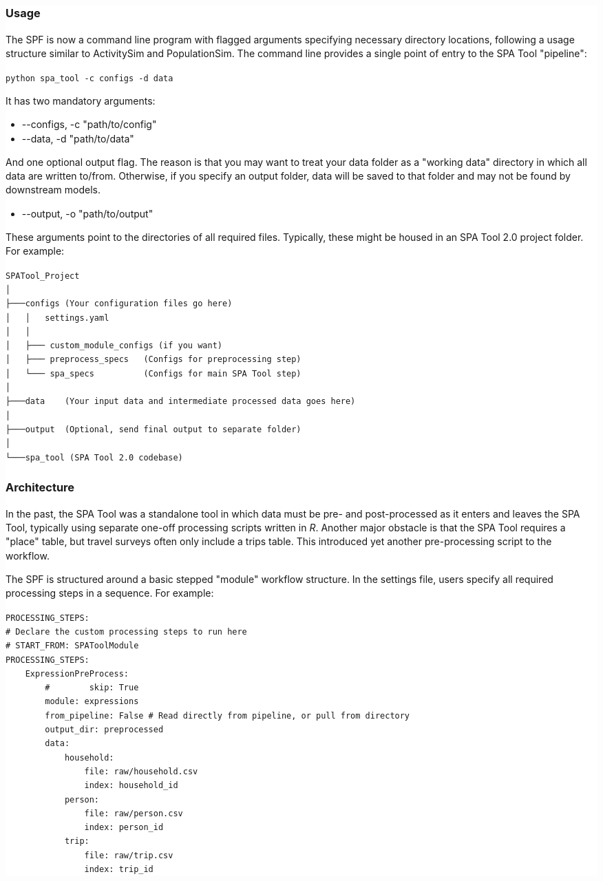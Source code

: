 ### Usage

The SPF is now a command line program with flagged arguments specifying necessary directory locations, following a usage structure similar to ActivitySim and PopulationSim. The command line provides a single point of entry to the SPA Tool "pipeline":

`python spa_tool -c configs -d data`

It has two mandatory arguments:
- --configs, -c "path/to/config"
- --data, -d "path/to/data"

And one optional output flag. The reason is that you may want to treat your data folder as a "working data" directory in which all data are written to/from. Otherwise, if you specify an output folder, data will be saved to that folder and may not be found by downstream models.

- --output, -o "path/to/output"

These arguments point to the directories of all required files. Typically, these might be housed in an SPA Tool 2.0 project folder. For example:

```
SPATool_Project
│
├───configs (Your configuration files go here)
│   │   settings.yaml
│   │
│   ├─── custom_module_configs (if you want)
│   ├─── preprocess_specs   (Configs for preprocessing step)
│   └─── spa_specs          (Configs for main SPA Tool step)
│
├───data    (Your input data and intermediate processed data goes here)
│   
├───output  (Optional, send final output to separate folder)
│   
└───spa_tool (SPA Tool 2.0 codebase)
```


### Architecture
In the past, the SPA Tool was a standalone tool in which data must be pre- and post-processed as it enters and leaves the SPA Tool, typically using separate one-off processing scripts written in _R_. Another major obstacle is that the SPA Tool requires a "place" table, but travel surveys often only include a trips table. This introduced yet another pre-processing script to the workflow. 

The SPF is structured around a basic stepped "module" workflow structure. In the settings file, users specify all required processing steps in a sequence. For example:  

```
PROCESSING_STEPS:
# Declare the custom processing steps to run here
# START_FROM: SPAToolModule
PROCESSING_STEPS:
    ExpressionPreProcess:
        #        skip: True
        module: expressions
        from_pipeline: False # Read directly from pipeline, or pull from directory
        output_dir: preprocessed
        data:
            household:
                file: raw/household.csv
                index: household_id
            person:
                file: raw/person.csv
                index: person_id
            trip:
                file: raw/trip.csv
                index: trip_id
```